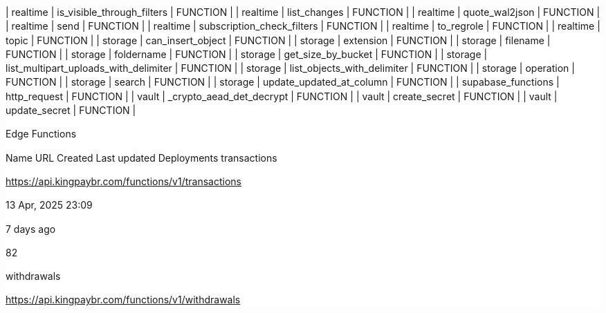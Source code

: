 | realtime           | is_visible_through_filters                        | FUNCTION     |
| realtime           | list_changes                                      | FUNCTION     |
| realtime           | quote_wal2json                                    | FUNCTION     |
| realtime           | send                                              | FUNCTION     |
| realtime           | subscription_check_filters                        | FUNCTION     |
| realtime           | to_regrole                                        | FUNCTION     |
| realtime           | topic                                             | FUNCTION     |
| storage            | can_insert_object                                 | FUNCTION     |
| storage            | extension                                         | FUNCTION     |
| storage            | filename                                          | FUNCTION     |
| storage            | foldername                                        | FUNCTION     |
| storage            | get_size_by_bucket                                | FUNCTION     |
| storage            | list_multipart_uploads_with_delimiter             | FUNCTION     |
| storage            | list_objects_with_delimiter                       | FUNCTION     |
| storage            | operation                                         | FUNCTION     |
| storage            | search                                            | FUNCTION     |
| storage            | update_updated_at_column                          | FUNCTION     |
| supabase_functions | http_request                                      | FUNCTION     |
| vault              | _crypto_aead_det_decrypt                          | FUNCTION     |
| vault              | create_secret                                     | FUNCTION     |
| vault              | update_secret                                     | FUNCTION     |


Edge Functions


Name	URL	Created	Last updated	Deployments
transactions

https://api.kingpaybr.com/functions/v1/transactions


13 Apr, 2025 23:09


7 days ago

82

withdrawals

https://api.kingpaybr.com/functions/v1/withdrawals
